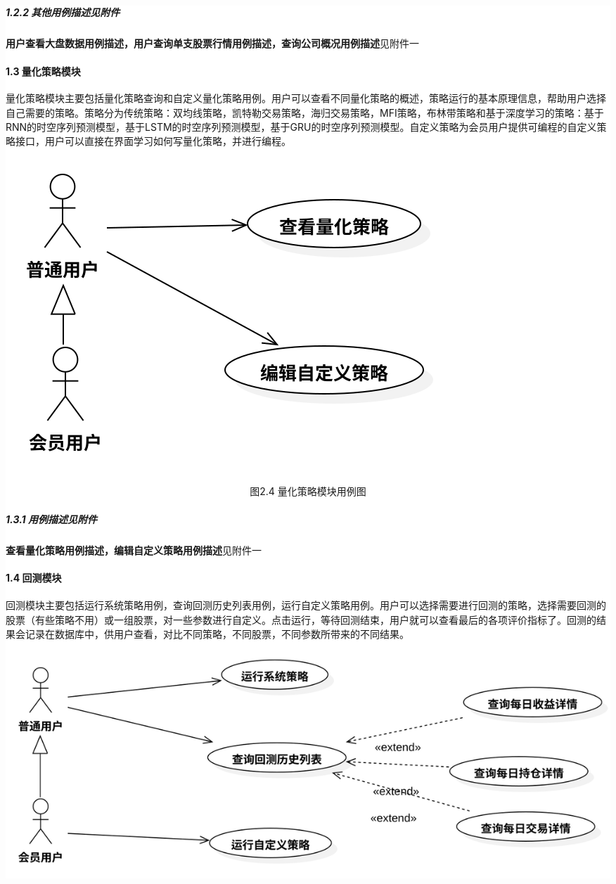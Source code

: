 ##### 1.2.2 其他用例描述见附件

**用户查看大盘数据用例描述，用户查询单支股票行情用例描述，查询公司概况用例描述**见附件一

#### 1.3  量化策略模块

量化策略模块主要包括量化策略查询和自定义量化策略用例。用户可以查看不同量化策略的概述，策略运行的基本原理信息，帮助用户选择自己需要的策略。策略分为传统策略：双均线策略，凯特勒交易策略，海归交易策略，MFI策略，布林带策略和基于深度学习的策略：基于RNN的时空序列预测模型，基于LSTM的时空序列预测模型，基于GRU的时空序列预测模型。自定义策略为会员用户提供可编程的自定义策略接口，用户可以直接在界面学习如何写量化策略，并进行编程。



![](assets/%E9%87%8F%E5%8C%96%E7%AD%96%E7%95%A5%E6%A8%A1%E5%9D%97.svg)

<center>图2.4 量化策略模块用例图</center>

##### 1.3.1  用例描述见附件

**查看量化策略用例描述，编辑自定义策略用例描述**见附件一

#### 1.4  回测模块

回测模块主要包括运行系统策略用例，查询回测历史列表用例，运行自定义策略用例。用户可以选择需要进行回测的策略，选择需要回测的股票（有些策略不用）或一组股票，对一些参数进行自定义。点击运行，等待回测结束，用户就可以查看最后的各项评价指标了。回测的结果会记录在数据库中，供用户查看，对比不同策略，不同股票，不同参数所带来的不同结果。

![](assets/%E5%9B%9E%E6%B5%8B%E6%A8%A1%E5%9D%97.svg)

